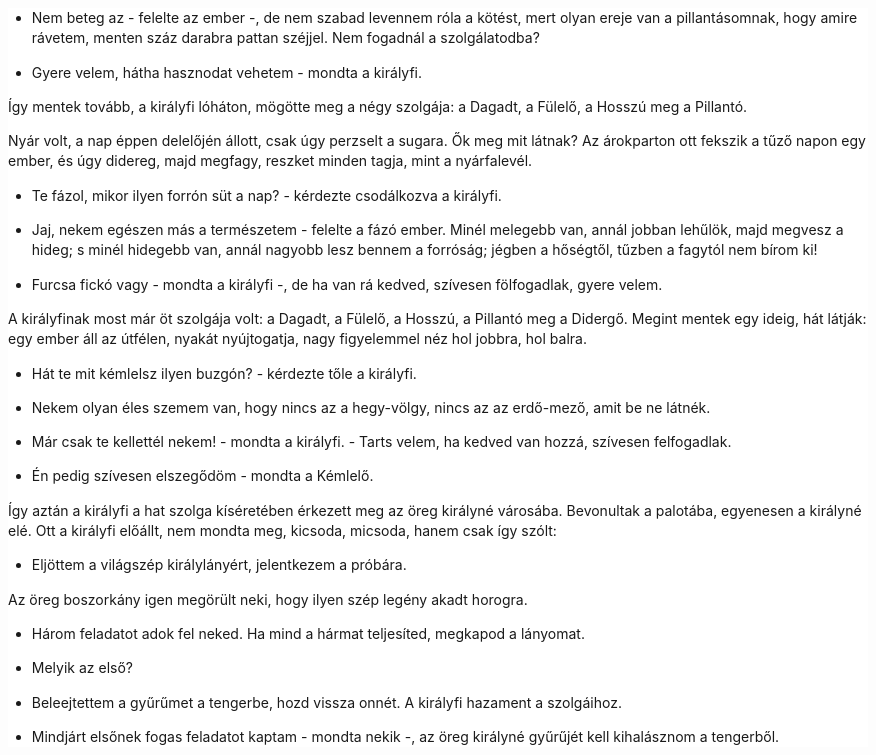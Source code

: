 - Nem beteg az - felelte az ember -, de nem szabad levennem róla a
kötést, mert olyan ereje van a pillantásomnak, hogy amire rávetem,
menten száz darabra pattan széjjel. Nem fogadnál a szolgálatodba?

- Gyere velem, hátha hasznodat vehetem - mondta a királyfi.

Így mentek tovább, a királyfi lóháton, mögötte meg a négy szolgája: a
Dagadt, a Fülelő, a Hosszú meg a Pillantó.

Nyár volt, a nap éppen delelőjén állott, csak úgy perzselt a sugara. Ők
meg mit látnak? Az árokparton ott fekszik a tűző napon egy ember, és úgy
didereg, majd megfagy, reszket minden tagja, mint a nyárfalevél.

- Te fázol, mikor ilyen forrón süt a nap? - kérdezte csodálkozva a
királyfi.

- Jaj, nekem egészen más a természetem - felelte a fázó ember. Minél
melegebb van, annál jobban lehűlök, majd megvesz a hideg; s minél
hidegebb van, annál nagyobb lesz bennem a forróság; jégben a hőségtől,
tűzben a fagytól nem bírom ki!

- Furcsa fickó vagy - mondta a királyfi -, de ha van rá kedved,
szívesen fölfogadlak, gyere velem.

A királyfinak most már öt szolgája volt: a Dagadt, a Fülelő, a Hosszú, a
Pillantó meg a Didergő. Megint mentek egy ideig, hát látják: egy ember
áll az útfélen, nyakát nyújtogatja, nagy figyelemmel néz hol jobbra, hol
balra.

- Hát te mit kémlelsz ilyen buzgón? - kérdezte tőle a királyfi.

- Nekem olyan éles szemem van, hogy nincs az a hegy-völgy, nincs az az
erdő-mező, amit be ne látnék.

- Már csak te kellettél nekem! - mondta a királyfi. - Tarts velem, ha
kedved van hozzá, szívesen felfogadlak.

- Én pedig szívesen elszegődöm - mondta a Kémlelő.

Így aztán a királyfi a hat szolga kíséretében érkezett meg az öreg
királyné városába. Bevonultak a palotába, egyenesen a királyné elé. Ott
a királyfi előállt, nem mondta meg, kicsoda, micsoda, hanem csak így
szólt:

- Eljöttem a világszép királylányért, jelentkezem a próbára.

Az öreg boszorkány igen megörült neki, hogy ilyen szép legény akadt
horogra.

- Három feladatot adok fel neked. Ha mind a hármat teljesíted, megkapod
a lányomat.

- Melyik az első?

- Beleejtettem a gyűrűmet a tengerbe, hozd vissza onnét. A királyfi
hazament a szolgáihoz.

- Mindjárt elsőnek fogas feladatot kaptam - mondta nekik -, az öreg
királyné gyűrűjét kell kihalásznom a tengerből.
